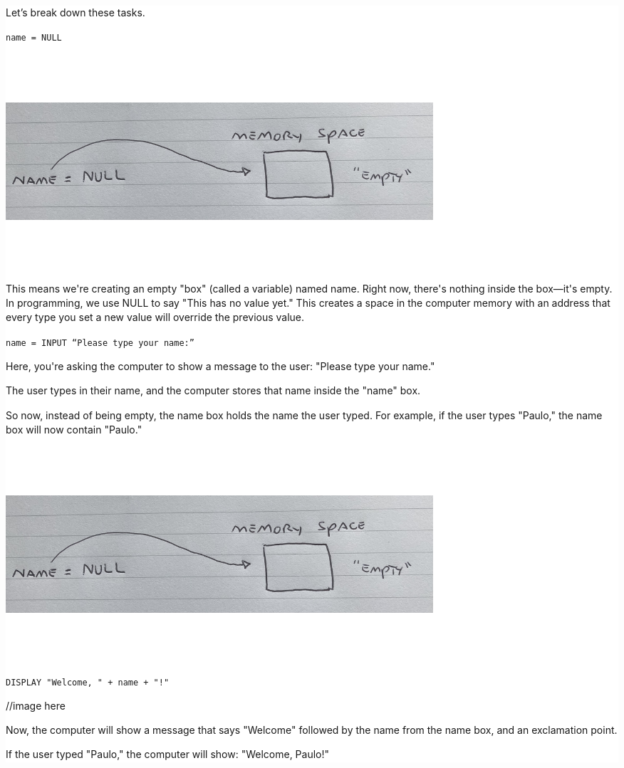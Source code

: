 Let’s break down these tasks.

`name = NULL`

<img src="../assets/img/null.jpg"  width="600" height="300"  title="Set variable to NULL" >
 

This means we're creating an empty "box" (called a variable) named name. Right now, there's nothing inside the box—it's empty. In programming, we use NULL to say "This has no value yet." This creates a space in the computer memory with an address that every type you set a new value will override the previous value.

`name = INPUT “Please type your name:”`

Here, you're asking the computer to show a message to the user: "Please type your name."

The user types in their name, and the computer stores that name inside the "name" box. 

So now, instead of being empty, the name box holds the name the user typed. For example, if the user types "Paulo," the name box will now contain "Paulo."

<img src="../assets/img/null.jpg"  width="600" height="300"  title="Set variable to NULL" >


`DISPLAY "Welcome, " + name + "!"`

//image here

Now, the computer will show a message that says "Welcome" followed by the name from the name box, and an exclamation point.

If the user typed "Paulo," the computer will show: "Welcome, Paulo!"
